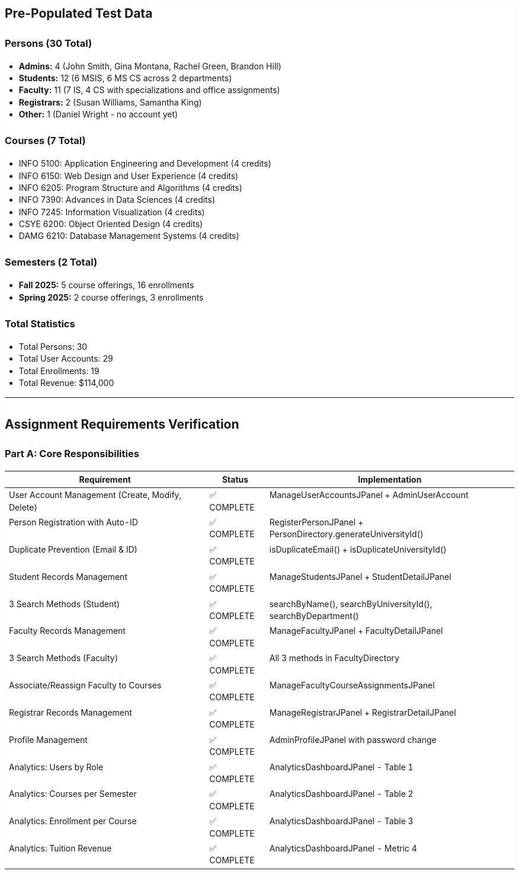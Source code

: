 
## Pre-Populated Test Data

### Persons (30 Total)
- **Admins:** 4 (John Smith, Gina Montana, Rachel Green, Brandon Hill)
- **Students:** 12 (6 MSIS, 6 MS CS across 2 departments)
- **Faculty:** 11 (7 IS, 4 CS with specializations and office assignments)
- **Registrars:** 2 (Susan Williams, Samantha King)
- **Other:** 1 (Daniel Wright - no account yet)

### Courses (7 Total)
- INFO 5100: Application Engineering and Development (4 credits)
- INFO 6150: Web Design and User Experience (4 credits)
- INFO 6205: Program Structure and Algorithms (4 credits)
- INFO 7390: Advances in Data Sciences (4 credits)
- INFO 7245: Information Visualization (4 credits)
- CSYE 6200: Object Oriented Design (4 credits)
- DAMG 6210: Database Management Systems (4 credits)

### Semesters (2 Total)
- **Fall 2025:** 5 course offerings, 16 enrollments
- **Spring 2025:** 2 course offerings, 3 enrollments

### Total Statistics
- Total Persons: 30
- Total User Accounts: 29
- Total Enrollments: 19
- Total Revenue: $114,000

---

## Assignment Requirements Verification

### Part A: Core Responsibilities

| Requirement | Status | Implementation |
|-------------|--------|----------------|
| User Account Management (Create, Modify, Delete) | ✅ COMPLETE | ManageUserAccountsJPanel + AdminUserAccount |
| Person Registration with Auto-ID | ✅ COMPLETE | RegisterPersonJPanel + PersonDirectory.generateUniversityId() |
| Duplicate Prevention (Email & ID) | ✅ COMPLETE | isDuplicateEmail() + isDuplicateUniversityId() |
| Student Records Management | ✅ COMPLETE | ManageStudentsJPanel + StudentDetailJPanel |
| 3 Search Methods (Student) | ✅ COMPLETE | searchByName(), searchByUniversityId(), searchByDepartment() |
| Faculty Records Management | ✅ COMPLETE | ManageFacultyJPanel + FacultyDetailJPanel |
| 3 Search Methods (Faculty) | ✅ COMPLETE | All 3 methods in FacultyDirectory |
| Associate/Reassign Faculty to Courses | ✅ COMPLETE | ManageFacultyCourseAssignmentsJPanel |
| Registrar Records Management | ✅ COMPLETE | ManageRegistrarJPanel + RegistrarDetailJPanel |
| Profile Management | ✅ COMPLETE | AdminProfileJPanel with password change |
| Analytics: Users by Role | ✅ COMPLETE | AnalyticsDashboardJPanel - Table 1 |
| Analytics: Courses per Semester | ✅ COMPLETE | AnalyticsDashboardJPanel - Table 2 |
| Analytics: Enrollment per Course | ✅ COMPLETE | AnalyticsDashboardJPanel - Table 3 |
| Analytics: Tuition Revenue | ✅ COMPLETE | AnalyticsDashboardJPanel - Metric 4 |
